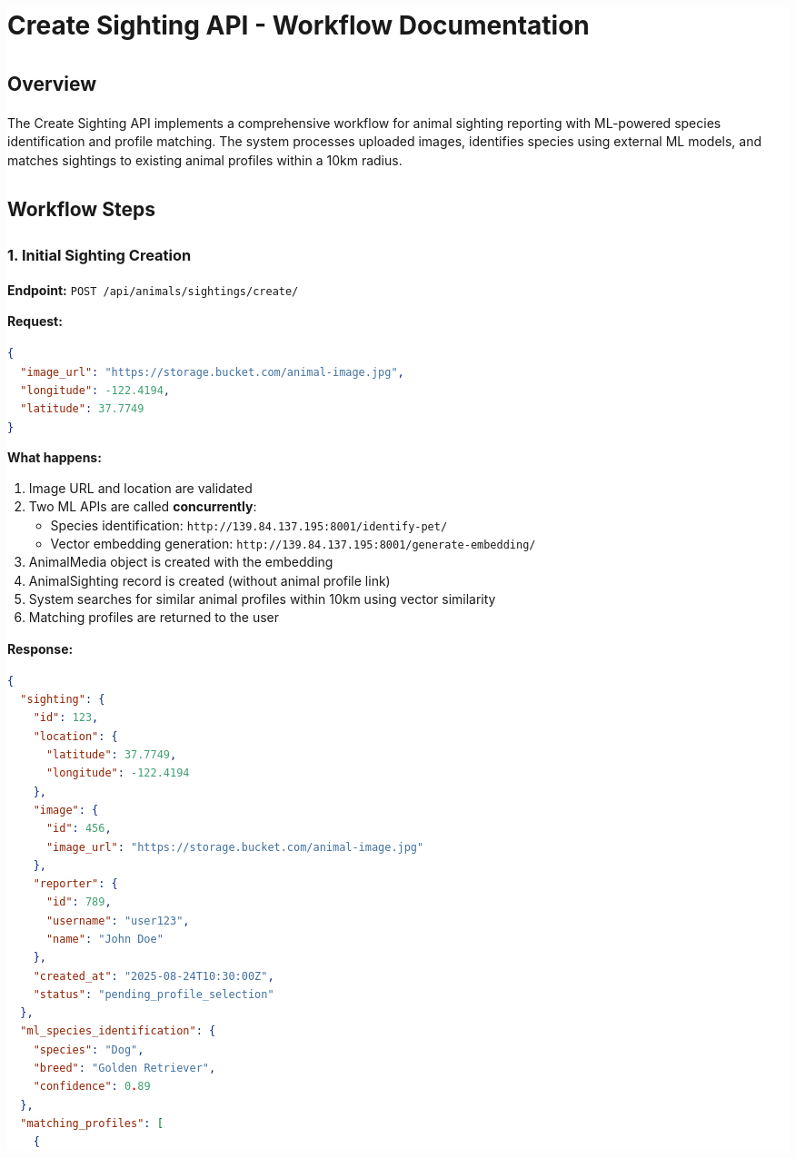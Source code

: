 # Create Sighting API - Workflow Documentation

## Overview

The Create Sighting API implements a comprehensive workflow for animal sighting reporting with ML-powered species identification and profile matching. The system processes uploaded images, identifies species using external ML models, and matches sightings to existing animal profiles within a 10km radius.

## Workflow Steps

### 1. Initial Sighting Creation

**Endpoint:** `POST /api/animals/sightings/create/`

**Request:**

```json
{
  "image_url": "https://storage.bucket.com/animal-image.jpg",
  "longitude": -122.4194,
  "latitude": 37.7749
}
```

**What happens:**

1. Image URL and location are validated
2. Two ML APIs are called **concurrently**:
   - Species identification: `http://139.84.137.195:8001/identify-pet/`
   - Vector embedding generation: `http://139.84.137.195:8001/generate-embedding/`
3. AnimalMedia object is created with the embedding
4. AnimalSighting record is created (without animal profile link)
5. System searches for similar animal profiles within 10km using vector similarity
6. Matching profiles are returned to the user

**Response:**

```json
{
  "sighting": {
    "id": 123,
    "location": {
      "latitude": 37.7749,
      "longitude": -122.4194
    },
    "image": {
      "id": 456,
      "image_url": "https://storage.bucket.com/animal-image.jpg"
    },
    "reporter": {
      "id": 789,
      "username": "user123",
      "name": "John Doe"
    },
    "created_at": "2025-08-24T10:30:00Z",
    "status": "pending_profile_selection"
  },
  "ml_species_identification": {
    "species": "Dog",
    "breed": "Golden Retriever",
    "confidence": 0.89
  },
  "matching_profiles": [
    {
```
